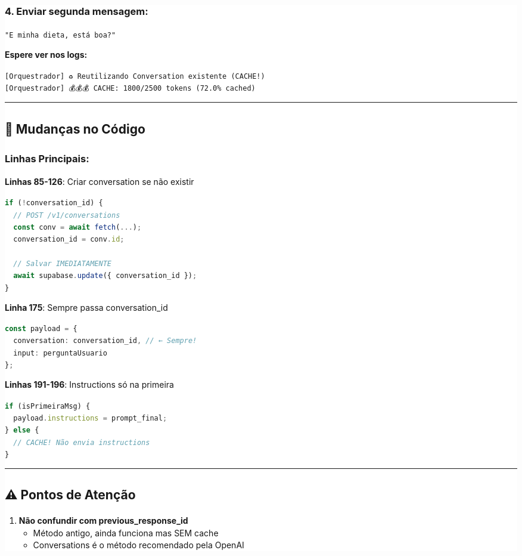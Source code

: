 ### 4. Enviar segunda mensagem:

```
"E minha dieta, está boa?"
```

**Espere ver nos logs:**
```
[Orquestrador] ♻️ Reutilizando Conversation existente (CACHE!)
[Orquestrador] 💰💰💰 CACHE: 1800/2500 tokens (72.0% cached)
```

---

## 📝 Mudanças no Código

### Linhas Principais:

**Linhas 85-126**: Criar conversation se não existir
```typescript
if (!conversation_id) {
  // POST /v1/conversations
  const conv = await fetch(...);
  conversation_id = conv.id;

  // Salvar IMEDIATAMENTE
  await supabase.update({ conversation_id });
}
```

**Linha 175**: Sempre passa conversation_id
```typescript
const payload = {
  conversation: conversation_id, // ← Sempre!
  input: perguntaUsuario
};
```

**Linhas 191-196**: Instructions só na primeira
```typescript
if (isPrimeiraMsg) {
  payload.instructions = prompt_final;
} else {
  // CACHE! Não envia instructions
}
```

---

## ⚠️ Pontos de Atenção

1. **Não confundir com previous_response_id**
   - Método antigo, ainda funciona mas SEM cache
   - Conversations é o método recomendado pela OpenAI
